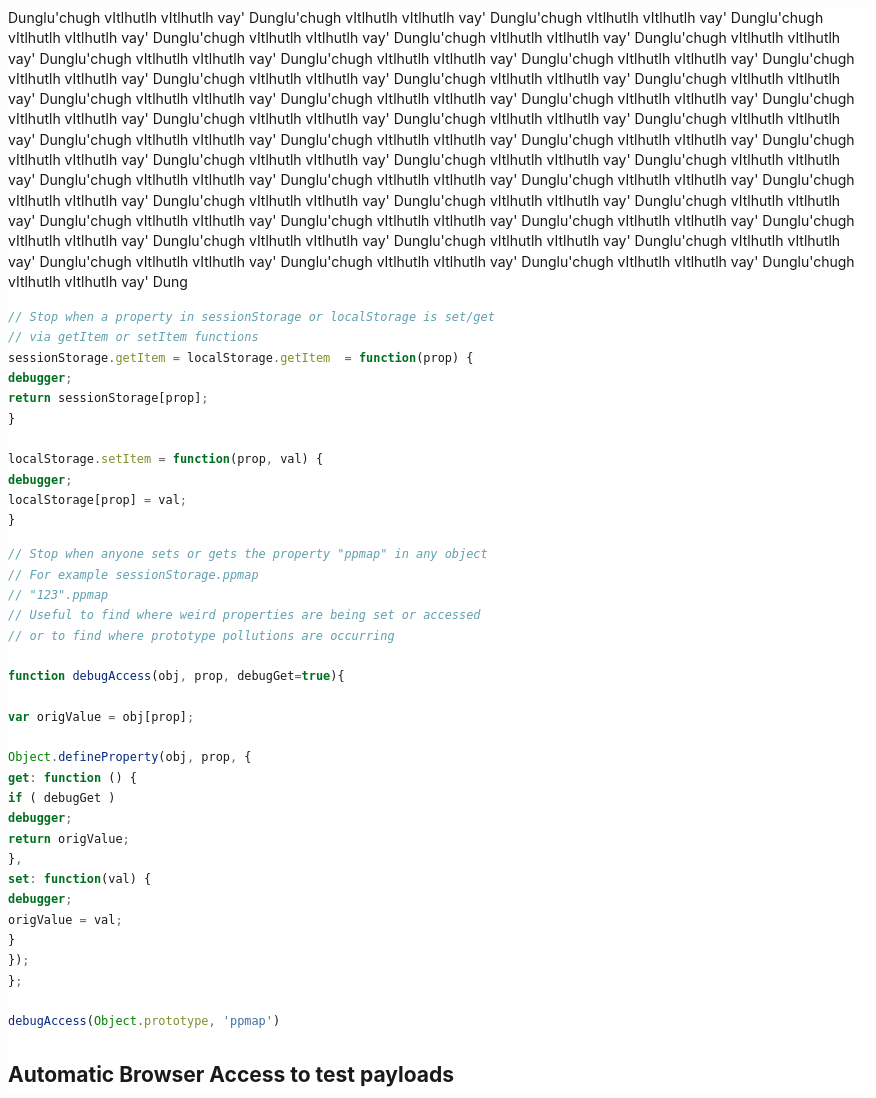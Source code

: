 Dunglu'chugh vItlhutlh vItlhutlh vay' Dunglu'chugh vItlhutlh vItlhutlh vay' Dunglu'chugh vItlhutlh vItlhutlh vay' Dunglu'chugh vItlhutlh vItlhutlh vay' Dunglu'chugh vItlhutlh vItlhutlh vay' Dunglu'chugh vItlhutlh vItlhutlh vay' Dunglu'chugh vItlhutlh vItlhutlh vay' Dunglu'chugh vItlhutlh vItlhutlh vay' Dunglu'chugh vItlhutlh vItlhutlh vay' Dunglu'chugh vItlhutlh vItlhutlh vay' Dunglu'chugh vItlhutlh vItlhutlh vay' Dunglu'chugh vItlhutlh vItlhutlh vay' Dunglu'chugh vItlhutlh vItlhutlh vay' Dunglu'chugh vItlhutlh vItlhutlh vay' Dunglu'chugh vItlhutlh vItlhutlh vay' Dunglu'chugh vItlhutlh vItlhutlh vay' Dunglu'chugh vItlhutlh vItlhutlh vay' Dunglu'chugh vItlhutlh vItlhutlh vay' Dunglu'chugh vItlhutlh vItlhutlh vay' Dunglu'chugh vItlhutlh vItlhutlh vay' Dunglu'chugh vItlhutlh vItlhutlh vay' Dunglu'chugh vItlhutlh vItlhutlh vay' Dunglu'chugh vItlhutlh vItlhutlh vay' Dunglu'chugh vItlhutlh vItlhutlh vay' Dunglu'chugh vItlhutlh vItlhutlh vay' Dunglu'chugh vItlhutlh vItlhutlh vay' Dunglu'chugh vItlhutlh vItlhutlh vay' Dunglu'chugh vItlhutlh vItlhutlh vay' Dunglu'chugh vItlhutlh vItlhutlh vay' Dunglu'chugh vItlhutlh vItlhutlh vay' Dunglu'chugh vItlhutlh vItlhutlh vay' Dunglu'chugh vItlhutlh vItlhutlh vay' Dunglu'chugh vItlhutlh vItlhutlh vay' Dunglu'chugh vItlhutlh vItlhutlh vay' Dunglu'chugh vItlhutlh vItlhutlh vay' Dunglu'chugh vItlhutlh vItlhutlh vay' Dunglu'chugh vItlhutlh vItlhutlh vay' Dunglu'chugh vItlhutlh vItlhutlh vay' Dunglu'chugh vItlhutlh vItlhutlh vay' Dunglu'chugh vItlhutlh vItlhutlh vay' Dunglu'chugh vItlhutlh vItlhutlh vay' Dunglu'chugh vItlhutlh vItlhutlh vay' Dunglu'chugh vItlhutlh vItlhutlh vay' Dunglu'chugh vItlhutlh vItlhutlh vay' Dunglu'chugh vItlhutlh vItlhutlh vay' Dunglu'chugh vItlhutlh vItlhutlh vay' Dung
```javascript
// Stop when a property in sessionStorage or localStorage is set/get
// via getItem or setItem functions
sessionStorage.getItem = localStorage.getItem  = function(prop) {
debugger;
return sessionStorage[prop];
}

localStorage.setItem = function(prop, val) {
debugger;
localStorage[prop] = val;
}
```

```javascript
// Stop when anyone sets or gets the property "ppmap" in any object
// For example sessionStorage.ppmap
// "123".ppmap
// Useful to find where weird properties are being set or accessed
// or to find where prototype pollutions are occurring

function debugAccess(obj, prop, debugGet=true){

var origValue = obj[prop];

Object.defineProperty(obj, prop, {
get: function () {
if ( debugGet )
debugger;
return origValue;
},
set: function(val) {
debugger;
origValue = val;
}
});
};

debugAccess(Object.prototype, 'ppmap')
```
## Automatic Browser Access to test payloads
